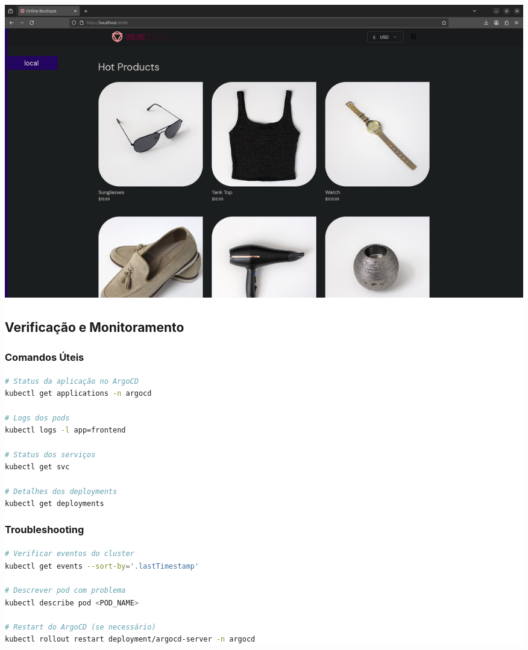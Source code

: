 ![Aplicação Rodando](images/frontend.png)

##  Verificação e Monitoramento

### Comandos Úteis

```bash
# Status da aplicação no ArgoCD
kubectl get applications -n argocd

# Logs dos pods
kubectl logs -l app=frontend

# Status dos serviços
kubectl get svc

# Detalhes dos deployments
kubectl get deployments
```

### Troubleshooting

```bash
# Verificar eventos do cluster
kubectl get events --sort-by='.lastTimestamp'

# Descrever pod com problema
kubectl describe pod <POD_NAME>

# Restart do ArgoCD (se necessário)
kubectl rollout restart deployment/argocd-server -n argocd
```

